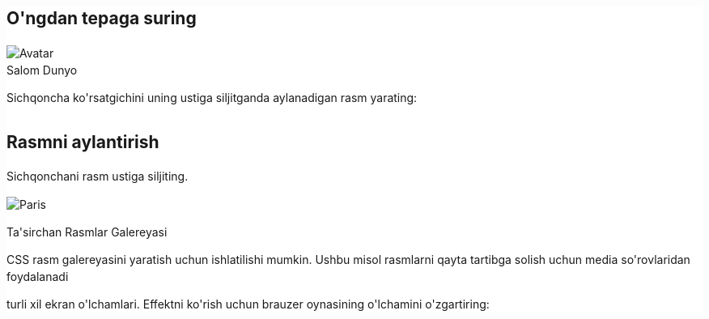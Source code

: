 <h2>O'ngdan tepaga suring</h2>

<div class="container">
  <img src="img_avatar.png" alt="Avatar" class="image">
  <div class="overlay">
    <div class="text">Salom Dunyo</div>
  </div>
</div>

</body>
</html>




Sichqoncha ko'rsatgichini uning ustiga siljitganda aylanadigan rasm yarating:

<!DOCTYPE html>
<html>
<head>
<style>
img:hover {
  transform: scaleX(-1);
}
</style>
</head>
<body>

<h2>Rasmni aylantirish</h2>
<p>Sichqonchani rasm ustiga siljiting.</p>

<img src="paris.jpg" alt="Paris" width="400" height="300">

</body>
</html>




Ta'sirchan Rasmlar Galereyasi

CSS rasm galereyasini yaratish uchun ishlatilishi mumkin. Ushbu misol rasmlarni qayta tartibga solish uchun media so'rovlaridan foydalanadi 

turli xil ekran o'lchamlari. Effektni ko'rish uchun brauzer oynasining o'lchamini o'zgartiring:


<!DOCTYPE html>
<html>
<head>
<style>
div.gallery {
  border: 1px solid #ccc;
}

div.gallery:hover {
  border: 1px solid #777;
}

